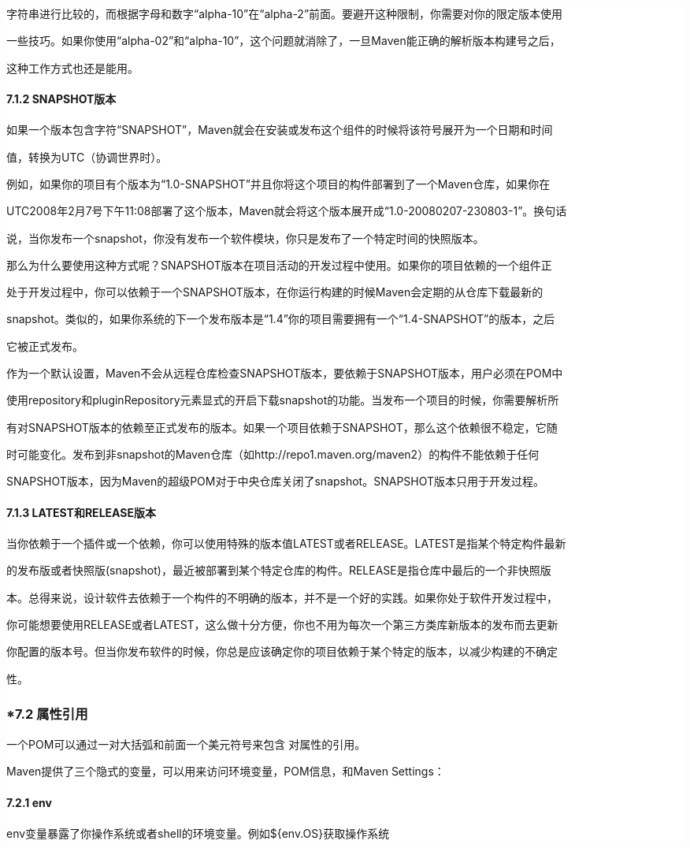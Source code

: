 字符串进行比较的，而根据字母和数字“alpha-10”在“alpha-2”前面。要避开这种限制，你需要对你的限定版本使用

一些技巧。如果你使用“alpha-02”和“alpha-10”，这个问题就消除了，一旦Maven能正确的解析版本构建号之后，

这种工作方式也还是能用。



#### 7.1.2 SNAPSHOT版本

如果一个版本包含字符“SNAPSHOT”，Maven就会在安装或发布这个组件的时候将该符号展开为一个日期和时间

值，转换为UTC（协调世界时）。

例如，如果你的项目有个版本为“1.0-SNAPSHOT”并且你将这个项目的构件部署到了一个Maven仓库，如果你在

UTC2008年2月7号下午11:08部署了这个版本，Maven就会将这个版本展开成“1.0-20080207-230803-1”。换句话

说，当你发布一个snapshot，你没有发布一个软件模块，你只是发布了一个特定时间的快照版本。

那么为什么要使用这种方式呢？SNAPSHOT版本在项目活动的开发过程中使用。如果你的项目依赖的一个组件正

处于开发过程中，你可以依赖于一个SNAPSHOT版本，在你运行构建的时候Maven会定期的从仓库下载最新的

snapshot。类似的，如果你系统的下一个发布版本是“1.4”你的项目需要拥有一个“1.4-SNAPSHOT”的版本，之后

它被正式发布。

作为一个默认设置，Maven不会从远程仓库检查SNAPSHOT版本，要依赖于SNAPSHOT版本，用户必须在POM中

使用repository和pluginRepository元素显式的开启下载snapshot的功能。当发布一个项目的时候，你需要解析所

有对SNAPSHOT版本的依赖至正式发布的版本。如果一个项目依赖于SNAPSHOT，那么这个依赖很不稳定，它随

时可能变化。发布到非snapshot的Maven仓库（如http://repo1.maven.org/maven2）的构件不能依赖于任何

SNAPSHOT版本，因为Maven的超级POM对于中央仓库关闭了snapshot。SNAPSHOT版本只用于开发过程。



#### 7.1.3 LATEST和RELEASE版本

当你依赖于一个插件或一个依赖，你可以使用特殊的版本值LATEST或者RELEASE。LATEST是指某个特定构件最新

的发布版或者快照版(snapshot)，最近被部署到某个特定仓库的构件。RELEASE是指仓库中最后的一个非快照版

本。总得来说，设计软件去依赖于一个构件的不明确的版本，并不是一个好的实践。如果你处于软件开发过程中，

你可能想要使用RELEASE或者LATEST，这么做十分方便，你也不用为每次一个第三方类库新版本的发布而去更新

你配置的版本号。但当你发布软件的时候，你总是应该确定你的项目依赖于某个特定的版本，以减少构建的不确定

性。



### *7.2 属性引用

一个POM可以通过一对大括弧和前面一个美元符号来包含 对属性的引用。

Maven提供了三个隐式的变量，可以用来访问环境变量，POM信息，和Maven Settings：

#### 7.2.1 env

env变量暴露了你操作系统或者shell的环境变量。例如${env.OS}获取操作系统
